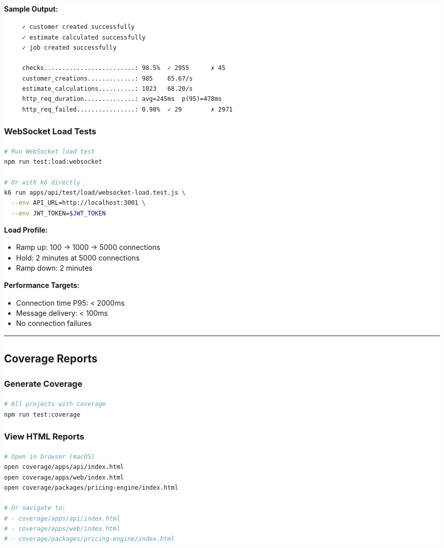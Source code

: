 **Sample Output:**

```
     ✓ customer created successfully
     ✓ estimate calculated successfully
     ✓ job created successfully

     checks.........................: 98.5%  ✓ 2955      ✗ 45
     customer_creations.............: 985    65.67/s
     estimate_calculations..........: 1023   68.20/s
     http_req_duration..............: avg=245ms  p(95)=478ms
     http_req_failed................: 0.98%  ✓ 29        ✗ 2971
```

### WebSocket Load Tests

```bash
# Run WebSocket load test
npm run test:load:websocket

# Or with k6 directly
k6 run apps/api/test/load/websocket-load.test.js \
  --env API_URL=http://localhost:3001 \
  --env JWT_TOKEN=$JWT_TOKEN
```

**Load Profile:**

- Ramp up: 100 → 1000 → 5000 connections
- Hold: 2 minutes at 5000 connections
- Ramp down: 2 minutes

**Performance Targets:**

- Connection time P95: < 2000ms
- Message delivery: < 100ms
- No connection failures

---

## Coverage Reports

### Generate Coverage

```bash
# All projects with coverage
npm run test:coverage
```

### View HTML Reports

```bash
# Open in browser (macOS)
open coverage/apps/api/index.html
open coverage/apps/web/index.html
open coverage/packages/pricing-engine/index.html

# Or navigate to:
# - coverage/apps/api/index.html
# - coverage/apps/web/index.html
# - coverage/packages/pricing-engine/index.html
```
